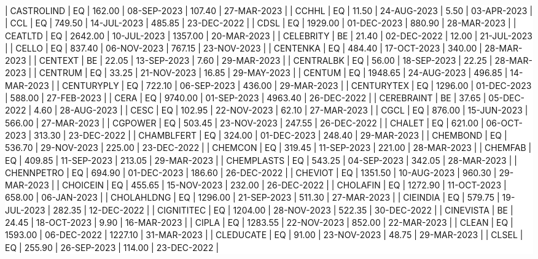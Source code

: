 | CASTROLIND | EQ | 162.00 | 08-SEP-2023 | 107.40 | 27-MAR-2023 |
| CCHHL | EQ | 11.50 | 24-AUG-2023 | 5.50 | 03-APR-2023 |
| CCL | EQ | 749.50 | 14-JUL-2023 | 485.85 | 23-DEC-2022 |
| CDSL | EQ | 1929.00 | 01-DEC-2023 | 880.90 | 28-MAR-2023 |
| CEATLTD | EQ | 2642.00 | 10-JUL-2023 | 1357.00 | 20-MAR-2023 |
| CELEBRITY | BE | 21.40 | 02-DEC-2022 | 12.00 | 21-JUL-2023 |
| CELLO | EQ | 837.40 | 06-NOV-2023 | 767.15 | 23-NOV-2023 |
| CENTENKA | EQ | 484.40 | 17-OCT-2023 | 340.00 | 28-MAR-2023 |
| CENTEXT | BE | 22.05 | 13-SEP-2023 | 7.60 | 29-MAR-2023 |
| CENTRALBK | EQ | 56.00 | 18-SEP-2023 | 22.25 | 28-MAR-2023 |
| CENTRUM | EQ | 33.25 | 21-NOV-2023 | 16.85 | 29-MAY-2023 |
| CENTUM | EQ | 1948.65 | 24-AUG-2023 | 496.85 | 14-MAR-2023 |
| CENTURYPLY | EQ | 722.10 | 06-SEP-2023 | 436.00 | 29-MAR-2023 |
| CENTURYTEX | EQ | 1296.00 | 01-DEC-2023 | 588.00 | 27-FEB-2023 |
| CERA | EQ | 9740.00 | 01-SEP-2023 | 4963.40 | 26-DEC-2022 |
| CEREBRAINT | BE | 37.65 | 05-DEC-2022 | 4.60 | 28-AUG-2023 |
| CESC | EQ | 102.95 | 22-NOV-2023 | 62.10 | 27-MAR-2023 |
| CGCL | EQ | 876.00 | 15-JUN-2023 | 566.00 | 27-MAR-2023 |
| CGPOWER | EQ | 503.45 | 23-NOV-2023 | 247.55 | 26-DEC-2022 |
| CHALET | EQ | 621.00 | 06-OCT-2023 | 313.30 | 23-DEC-2022 |
| CHAMBLFERT | EQ | 324.00 | 01-DEC-2023 | 248.40 | 29-MAR-2023 |
| CHEMBOND | EQ | 536.70 | 29-NOV-2023 | 225.00 | 23-DEC-2022 |
| CHEMCON | EQ | 319.45 | 11-SEP-2023 | 221.00 | 28-MAR-2023 |
| CHEMFAB | EQ | 409.85 | 11-SEP-2023 | 213.05 | 29-MAR-2023 |
| CHEMPLASTS | EQ | 543.25 | 04-SEP-2023 | 342.05 | 28-MAR-2023 |
| CHENNPETRO | EQ | 694.90 | 01-DEC-2023 | 186.60 | 26-DEC-2022 |
| CHEVIOT | EQ | 1351.50 | 10-AUG-2023 | 960.30 | 29-MAR-2023 |
| CHOICEIN | EQ | 455.65 | 15-NOV-2023 | 232.00 | 26-DEC-2022 |
| CHOLAFIN | EQ | 1272.90 | 11-OCT-2023 | 658.00 | 06-JAN-2023 |
| CHOLAHLDNG | EQ | 1296.00 | 21-SEP-2023 | 511.30 | 27-MAR-2023 |
| CIEINDIA | EQ | 579.75 | 19-JUL-2023 | 282.35 | 12-DEC-2022 |
| CIGNITITEC | EQ | 1204.00 | 28-NOV-2023 | 522.35 | 30-DEC-2022 |
| CINEVISTA | BE | 24.45 | 18-OCT-2023 | 9.90 | 16-MAR-2023 |
| CIPLA | EQ | 1283.55 | 22-NOV-2023 | 852.00 | 22-MAR-2023 |
| CLEAN | EQ | 1593.00 | 06-DEC-2022 | 1227.10 | 31-MAR-2023 |
| CLEDUCATE | EQ | 91.00 | 23-NOV-2023 | 48.75 | 29-MAR-2023 |
| CLSEL | EQ | 255.90 | 26-SEP-2023 | 114.00 | 23-DEC-2022 |